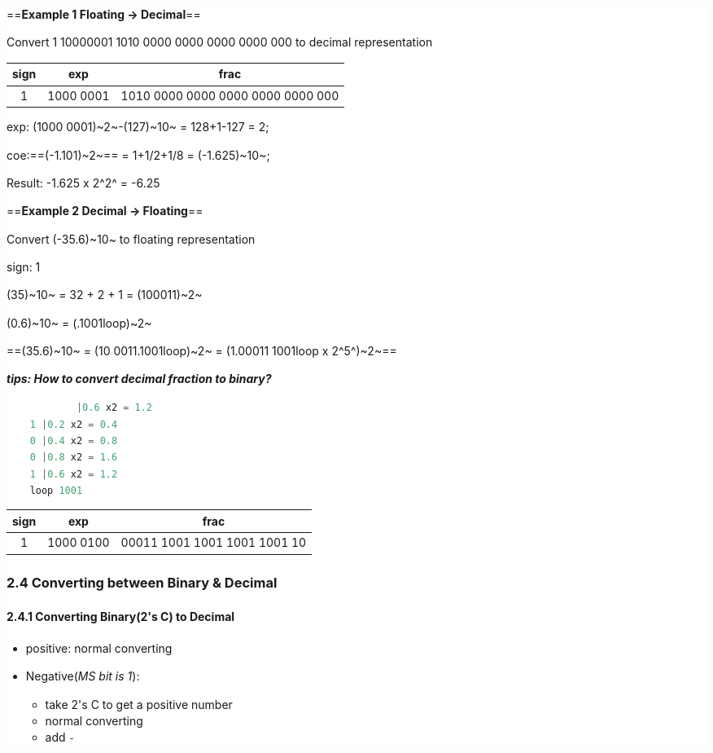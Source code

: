 ==**Example 1 Floating -> Decimal**==

Convert 1 10000001 1010 0000 0000 0000 0000 000 to decimal representation

| sign |    exp    |               frac                |
| :--: | :-------: | :-------------------------------: |
|  1   | 1000 0001 | 1010 0000 0000 0000 0000 0000 000 |

exp: (1000 0001)~2~-(127)~10~ = 128+1-127 = 2;

coe:==(-1.101)~2~== = 1+1/2+1/8 = (-1.625)~10~;

Result: -1.625 x 2^2^ = -6.25



==**Example 2 Decimal -> Floating**==

Convert (-35.6)~10~  to floating representation

sign: 1

(35)~10~ = 32 + 2 + 1 = (100011)~2~

(0.6)~10~ = (.1001loop)~2~

==(35.6)~10~ = (10 0011.1001loop)~2~ = (1.00011 1001loop x 2^5^)~2~==



***tips: How to convert decimal fraction to binary?***

```c
			|0.6 x2 = 1.2
    1 |0.2 x2 = 0.4
    0 |0.4 x2 = 0.8
    0 |0.8 x2 = 1.6
    1 |0.6 x2 = 1.2
    loop 1001
```

| sign |    exp    |             frac             |
| :--: | :-------: | :--------------------------: |
|  1   | 1000 0100 | 00011 1001 1001 1001 1001 10 |



### 2.4 Converting between Binary & Decimal

#### 2.4.1 Converting Binary(2's C) to Decimal

- positive: normal converting

- Negative(*MS bit is 1*):

  - take 2's C to get a positive number
  - normal converting
  - add `-`
